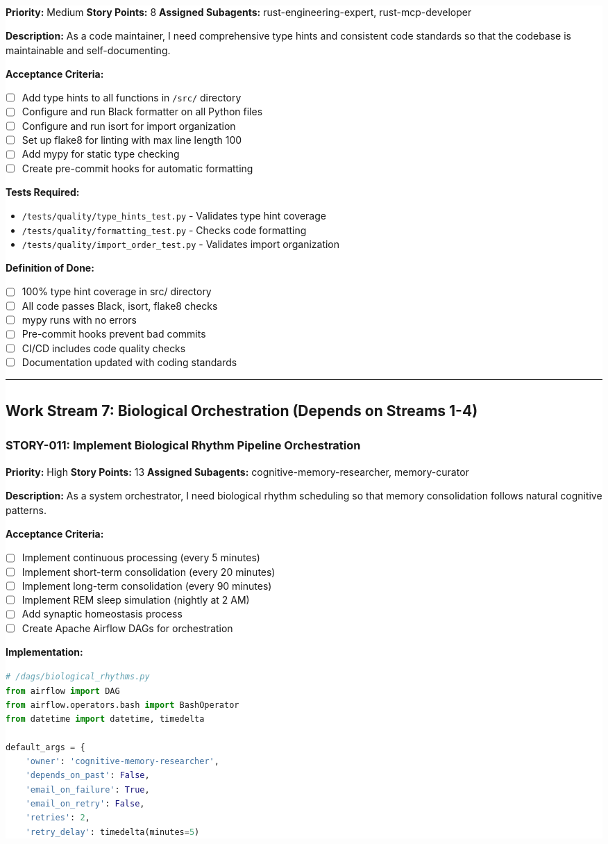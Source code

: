 **Priority:** Medium
**Story Points:** 8
**Assigned Subagents:** rust-engineering-expert, rust-mcp-developer

**Description:**
As a code maintainer, I need comprehensive type hints and consistent code standards so that the codebase is maintainable and self-documenting.

**Acceptance Criteria:**
- [ ] Add type hints to all functions in `/src/` directory
- [ ] Configure and run Black formatter on all Python files
- [ ] Configure and run isort for import organization
- [ ] Set up flake8 for linting with max line length 100
- [ ] Add mypy for static type checking
- [ ] Create pre-commit hooks for automatic formatting

**Tests Required:**
- `/tests/quality/type_hints_test.py` - Validates type hint coverage
- `/tests/quality/formatting_test.py` - Checks code formatting
- `/tests/quality/import_order_test.py` - Validates import organization

**Definition of Done:**
- [ ] 100% type hint coverage in src/ directory
- [ ] All code passes Black, isort, flake8 checks
- [ ] mypy runs with no errors
- [ ] Pre-commit hooks prevent bad commits
- [ ] CI/CD includes code quality checks
- [ ] Documentation updated with coding standards

---

## Work Stream 7: Biological Orchestration (Depends on Streams 1-4)

### STORY-011: Implement Biological Rhythm Pipeline Orchestration

**Priority:** High
**Story Points:** 13
**Assigned Subagents:** cognitive-memory-researcher, memory-curator

**Description:**
As a system orchestrator, I need biological rhythm scheduling so that memory consolidation follows natural cognitive patterns.

**Acceptance Criteria:**
- [ ] Implement continuous processing (every 5 minutes)
- [ ] Implement short-term consolidation (every 20 minutes)
- [ ] Implement long-term consolidation (every 90 minutes)
- [ ] Implement REM sleep simulation (nightly at 2 AM)
- [ ] Add synaptic homeostasis process
- [ ] Create Apache Airflow DAGs for orchestration

**Implementation:**
```python
# /dags/biological_rhythms.py
from airflow import DAG
from airflow.operators.bash import BashOperator
from datetime import datetime, timedelta

default_args = {
    'owner': 'cognitive-memory-researcher',
    'depends_on_past': False,
    'email_on_failure': True,
    'email_on_retry': False,
    'retries': 2,
    'retry_delay': timedelta(minutes=5)
```